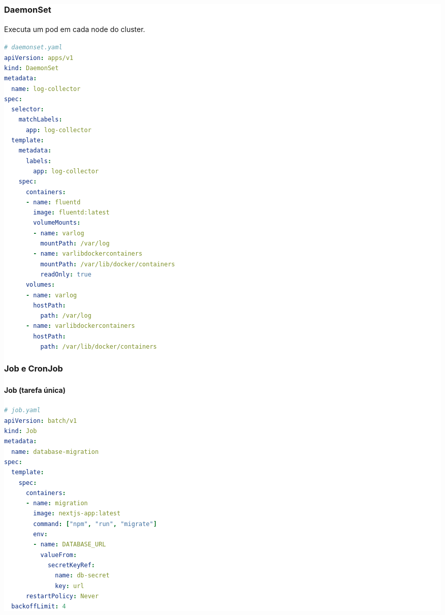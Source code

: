 ### DaemonSet
Executa um pod em cada node do cluster.

```yaml
# daemonset.yaml
apiVersion: apps/v1
kind: DaemonSet
metadata:
  name: log-collector
spec:
  selector:
    matchLabels:
      app: log-collector
  template:
    metadata:
      labels:
        app: log-collector
    spec:
      containers:
      - name: fluentd
        image: fluentd:latest
        volumeMounts:
        - name: varlog
          mountPath: /var/log
        - name: varlibdockercontainers
          mountPath: /var/lib/docker/containers
          readOnly: true
      volumes:
      - name: varlog
        hostPath:
          path: /var/log
      - name: varlibdockercontainers
        hostPath:
          path: /var/lib/docker/containers
```

### Job e CronJob

#### Job (tarefa única)
```yaml
# job.yaml
apiVersion: batch/v1
kind: Job
metadata:
  name: database-migration
spec:
  template:
    spec:
      containers:
      - name: migration
        image: nextjs-app:latest
        command: ["npm", "run", "migrate"]
        env:
        - name: DATABASE_URL
          valueFrom:
            secretKeyRef:
              name: db-secret
              key: url
      restartPolicy: Never
  backoffLimit: 4
```
